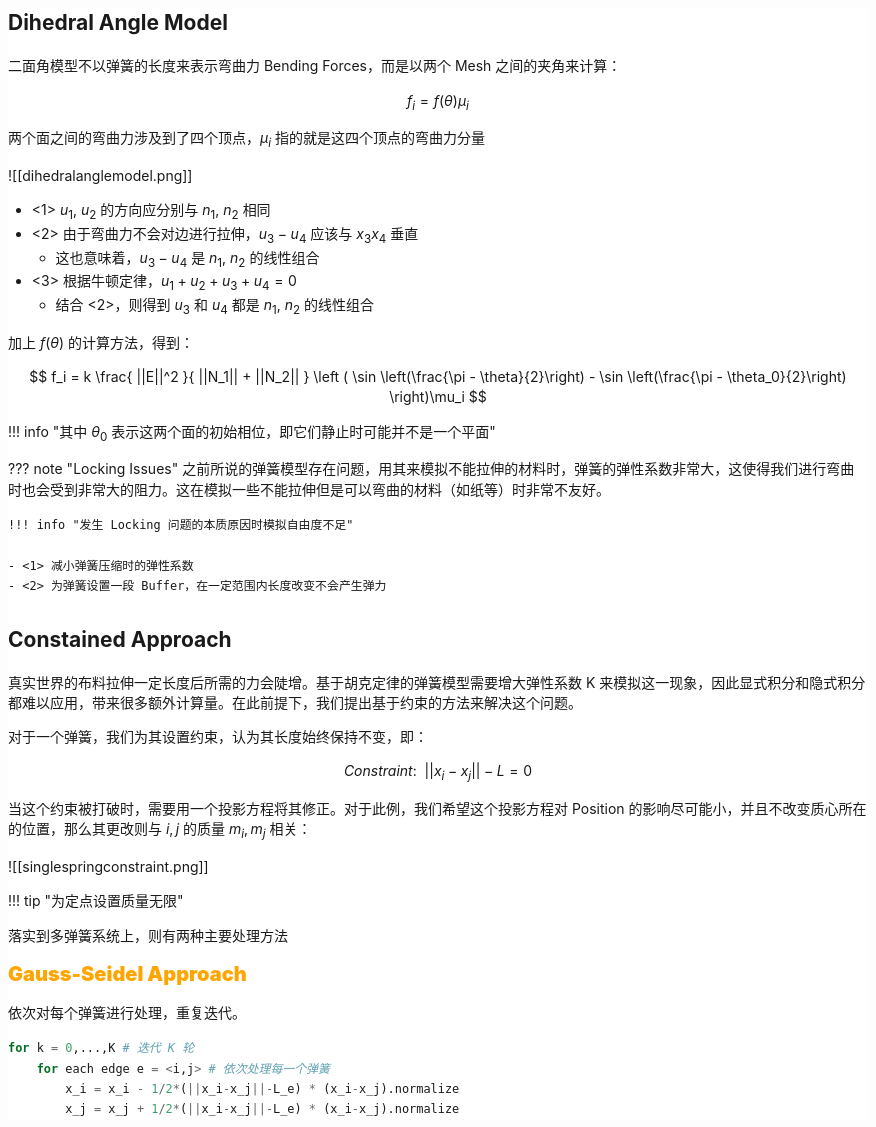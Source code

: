 ## Dihedral Angle Model

二面角模型不以弹簧的长度来表示弯曲力 Bending Forces，而是以两个 Mesh 之间的夹角来计算：

$$f_i= f(\theta) \mu_i$$

两个面之间的弯曲力涉及到了四个顶点，$\mu_i$ 指的就是这四个顶点的弯曲力分量

![[dihedralanglemodel.png]]

- <1> $u_1$, $u_2$ 的方向应分别与 $n_1$, $n_2$ 相同
- <2> 由于弯曲力不会对边进行拉伸，$u_3- u_4$ 应该与 $x_3 x_4$ 垂直
	- 这也意味着，$u_3 - u_4$ 是 $n_1$, $n_2$ 的线性组合
- <3> 根据牛顿定律，$u_1 +u_2 +u_3 +u_4 = 0$
	- 结合 <2>，则得到 $u_3$ 和 $u_4$ 都是 $n_1$, $n_2$ 的线性组合

加上 $f(\theta)$ 的计算方法，得到：

$$
f_i = k \frac{ ||E||^2 }{ ||N_1|| + ||N_2|| } \left (  \sin \left(\frac{\pi - \theta}{2}\right) - \sin \left(\frac{\pi - \theta_0}{2}\right) \right)\mu_i
$$

!!! info "其中 $\theta_0$ 表示这两个面的初始相位，即它们静止时可能并不是一个平面"

??? note "Locking Issues"
	之前所说的弹簧模型存在问题，用其来模拟不能拉伸的材料时，弹簧的弹性系数非常大，这使得我们进行弯曲时也会受到非常大的阻力。这在模拟一些不能拉伸但是可以弯曲的材料（如纸等）时非常不友好。
	
	!!! info "发生 Locking 问题的本质原因时模拟自由度不足"
	
	- <1> 减小弹簧压缩时的弹性系数
	- <2> 为弹簧设置一段 Buffer，在一定范围内长度改变不会产生弹力

## Constained Approach

真实世界的布料拉伸一定长度后所需的力会陡增。基于胡克定律的弹簧模型需要增大弹性系数 K 来模拟这一现象，因此显式积分和隐式积分都难以应用，带来很多额外计算量。在此前提下，我们提出基于约束的方法来解决这个问题。

对于一个弹簧，我们为其设置约束，认为其长度始终保持不变，即：

$$
Constraint: \ \ ||x_i - x_j|| -L =0
$$

当这个约束被打破时，需要用一个投影方程将其修正。对于此例，我们希望这个投影方程对 Position 的影响尽可能小，并且不改变质心所在的位置，那么其更改则与 $i,j$ 的质量 $m_i, m_j$ 相关：

![[singlespringconstraint.png]]

!!! tip "为定点设置质量无限"

落实到多弹簧系统上，则有两种主要处理方法

<font style="font-weight: 1000;font-size: 20px" color="orange">Gauss-Seidel Approach</font>

依次对每个弹簧进行处理，重复迭代。

```python
for k = 0,...,K # 迭代 K 轮
	for each edge e = <i,j> # 依次处理每一个弹簧
		x_i = x_i - 1/2*(||x_i-x_j||-L_e) * (x_i-x_j).normalize
		x_j = x_j + 1/2*(||x_i-x_j||-L_e) * (x_i-x_j).normalize
```
